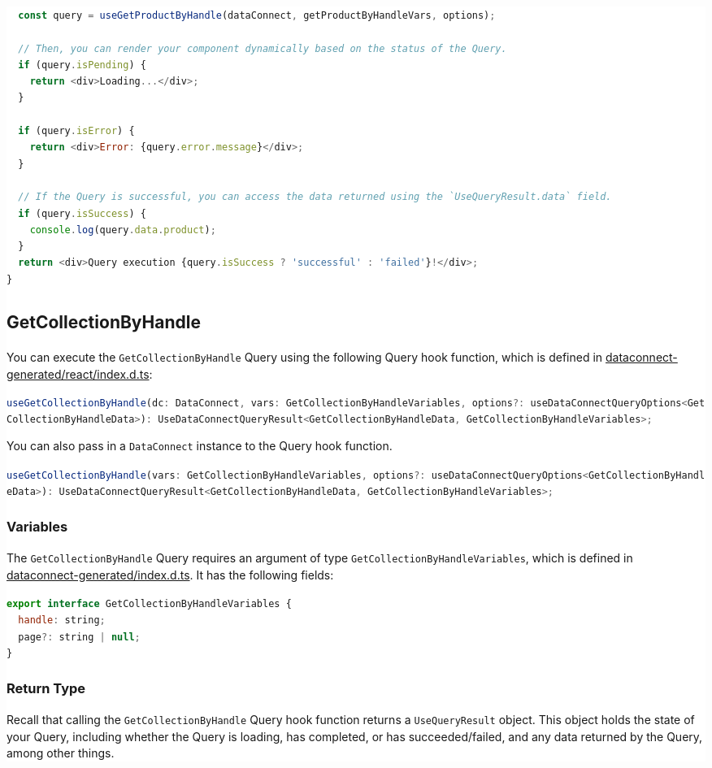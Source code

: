 ```javascript
  const query = useGetProductByHandle(dataConnect, getProductByHandleVars, options);

  // Then, you can render your component dynamically based on the status of the Query.
  if (query.isPending) {
    return <div>Loading...</div>;
  }

  if (query.isError) {
    return <div>Error: {query.error.message}</div>;
  }

  // If the Query is successful, you can access the data returned using the `UseQueryResult.data` field.
  if (query.isSuccess) {
    console.log(query.data.product);
  }
  return <div>Query execution {query.isSuccess ? 'successful' : 'failed'}!</div>;
}
```

## GetCollectionByHandle
You can execute the `GetCollectionByHandle` Query using the following Query hook function, which is defined in [dataconnect-generated/react/index.d.ts](./index.d.ts):

```javascript
useGetCollectionByHandle(dc: DataConnect, vars: GetCollectionByHandleVariables, options?: useDataConnectQueryOptions<GetCollectionByHandleData>): UseDataConnectQueryResult<GetCollectionByHandleData, GetCollectionByHandleVariables>;
```
You can also pass in a `DataConnect` instance to the Query hook function.
```javascript
useGetCollectionByHandle(vars: GetCollectionByHandleVariables, options?: useDataConnectQueryOptions<GetCollectionByHandleData>): UseDataConnectQueryResult<GetCollectionByHandleData, GetCollectionByHandleVariables>;
```

### Variables
The `GetCollectionByHandle` Query requires an argument of type `GetCollectionByHandleVariables`, which is defined in [dataconnect-generated/index.d.ts](../index.d.ts). It has the following fields:

```javascript
export interface GetCollectionByHandleVariables {
  handle: string;
  page?: string | null;
}
```
### Return Type
Recall that calling the `GetCollectionByHandle` Query hook function returns a `UseQueryResult` object. This object holds the state of your Query, including whether the Query is loading, has completed, or has succeeded/failed, and any data returned by the Query, among other things.
